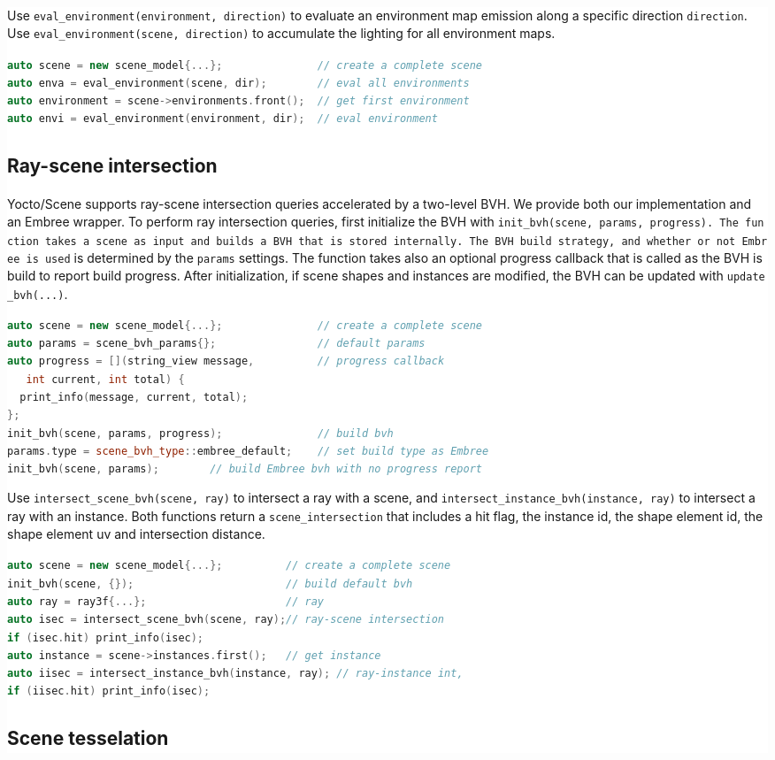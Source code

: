 Use `eval_environment(environment, direction)` to evaluate an environment
map emission along a specific direction `direction`. Use
`eval_environment(scene, direction)` to accumulate the lighting for all
environment maps.

```cpp
auto scene = new scene_model{...};               // create a complete scene
auto enva = eval_environment(scene, dir);        // eval all environments
auto environment = scene->environments.front();  // get first environment
auto envi = eval_environment(environment, dir);  // eval environment
```

## Ray-scene intersection

Yocto/Scene supports ray-scene intersection queries accelerated by a two-level
BVH. We provide both our implementation and an Embree wrapper. To perform
ray intersection queries, first initialize the BVH with
`init_bvh(scene, params, progress). The function takes a scene as input and builds a BVH that is stored internally. The BVH build strategy, and whether or not Embree is used` is determined by
the `params` settings. The function takes also an optional progress callback
that is called as the BVH is build to report build progress.
After initialization, if scene shapes and instances are modified, the BVH
can be updated with `update_bvh(...)`.

```cpp
auto scene = new scene_model{...};               // create a complete scene
auto params = scene_bvh_params{};                // default params
auto progress = [](string_view message,          // progress callback
   int current, int total) {
  print_info(message, current, total);
};
init_bvh(scene, params, progress);               // build bvh
params.type = scene_bvh_type::embree_default;    // set build type as Embree
init_bvh(scene, params);        // build Embree bvh with no progress report
```

Use `intersect_scene_bvh(scene, ray)` to intersect a ray with a scene,
and `intersect_instance_bvh(instance, ray)` to intersect a ray with an
instance. Both functions return a `scene_intersection` that includes
a hit flag, the instance id, the shape element id, the shape element uv
and intersection distance.

```cpp
auto scene = new scene_model{...};          // create a complete scene
init_bvh(scene, {});                        // build default bvh
auto ray = ray3f{...};                      // ray
auto isec = intersect_scene_bvh(scene, ray);// ray-scene intersection
if (isec.hit) print_info(isec);
auto instance = scene->instances.first();   // get instance
auto iisec = intersect_instance_bvh(instance, ray); // ray-instance int,
if (iisec.hit) print_info(isec);
```

## Scene tesselation
